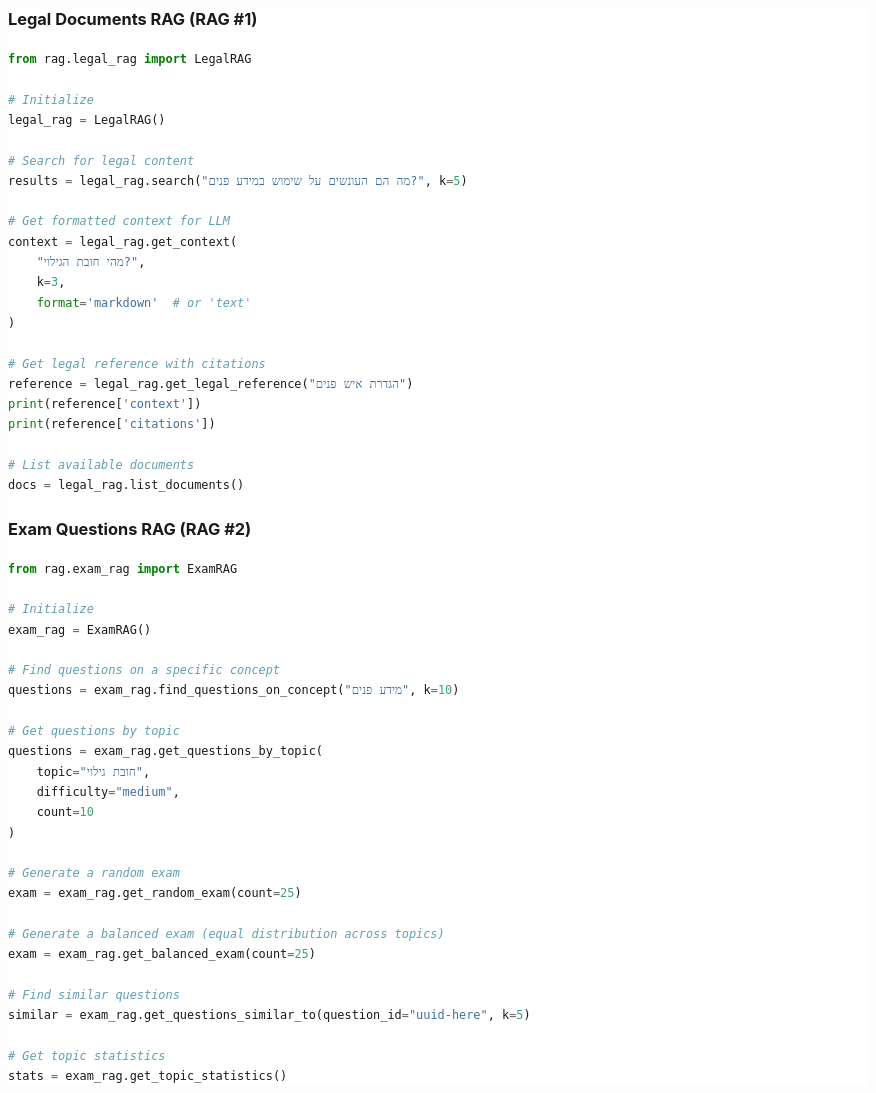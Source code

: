 ### Legal Documents RAG (RAG #1)

```python
from rag.legal_rag import LegalRAG

# Initialize
legal_rag = LegalRAG()

# Search for legal content
results = legal_rag.search("מה הם העונשים על שימוש במידע פנים?", k=5)

# Get formatted context for LLM
context = legal_rag.get_context(
    "מהי חובת הגילוי?",
    k=3,
    format='markdown'  # or 'text'
)

# Get legal reference with citations
reference = legal_rag.get_legal_reference("הגדרת איש פנים")
print(reference['context'])
print(reference['citations'])

# List available documents
docs = legal_rag.list_documents()
```

### Exam Questions RAG (RAG #2)

```python
from rag.exam_rag import ExamRAG

# Initialize
exam_rag = ExamRAG()

# Find questions on a specific concept
questions = exam_rag.find_questions_on_concept("מידע פנים", k=10)

# Get questions by topic
questions = exam_rag.get_questions_by_topic(
    topic="חובת גילוי",
    difficulty="medium",
    count=10
)

# Generate a random exam
exam = exam_rag.get_random_exam(count=25)

# Generate a balanced exam (equal distribution across topics)
exam = exam_rag.get_balanced_exam(count=25)

# Find similar questions
similar = exam_rag.get_questions_similar_to(question_id="uuid-here", k=5)

# Get topic statistics
stats = exam_rag.get_topic_statistics()
```
